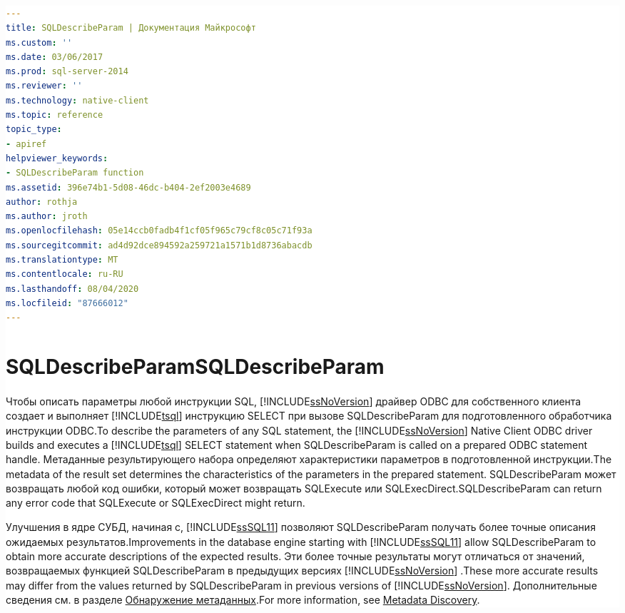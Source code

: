 ```yaml
---
title: SQLDescribeParam | Документация Майкрософт
ms.custom: ''
ms.date: 03/06/2017
ms.prod: sql-server-2014
ms.reviewer: ''
ms.technology: native-client
ms.topic: reference
topic_type:
- apiref
helpviewer_keywords:
- SQLDescribeParam function
ms.assetid: 396e74b1-5d08-46dc-b404-2ef2003e4689
author: rothja
ms.author: jroth
ms.openlocfilehash: 05e14ccb0fadb4f1cf05f965c79cf8c05c71f93a
ms.sourcegitcommit: ad4d92dce894592a259721a1571b1d8736abacdb
ms.translationtype: MT
ms.contentlocale: ru-RU
ms.lasthandoff: 08/04/2020
ms.locfileid: "87666012"
---
```

# <a name="sqldescribeparam"></a><span data-ttu-id="595c2-102">SQLDescribeParam</span><span class="sxs-lookup"><span data-stu-id="595c2-102">SQLDescribeParam</span></span>
  <span data-ttu-id="595c2-103">Чтобы описать параметры любой инструкции SQL, [!INCLUDE[ssNoVersion](../../includes/ssnoversion-md.md)] драйвер ODBC для собственного клиента создает и выполняет [!INCLUDE[tsql](../../includes/tsql-md.md)] инструкцию SELECT при вызове SQLDescribeParam для подготовленного обработчика инструкции ODBC.</span><span class="sxs-lookup"><span data-stu-id="595c2-103">To describe the parameters of any SQL statement, the [!INCLUDE[ssNoVersion](../../includes/ssnoversion-md.md)] Native Client ODBC driver builds and executes a [!INCLUDE[tsql](../../includes/tsql-md.md)] SELECT statement when SQLDescribeParam is called on a prepared ODBC statement handle.</span></span> <span data-ttu-id="595c2-104">Метаданные результирующего набора определяют характеристики параметров в подготовленной инструкции.</span><span class="sxs-lookup"><span data-stu-id="595c2-104">The metadata of the result set determines the characteristics of the parameters in the prepared statement.</span></span> <span data-ttu-id="595c2-105">SQLDescribeParam может возвращать любой код ошибки, который может возвращать SQLExecute или SQLExecDirect.</span><span class="sxs-lookup"><span data-stu-id="595c2-105">SQLDescribeParam can return any error code that SQLExecute or SQLExecDirect might return.</span></span>  
  
 <span data-ttu-id="595c2-106">Улучшения в ядре СУБД, начиная с, [!INCLUDE[ssSQL11](../../includes/sssql11-md.md)] позволяют SQLDescribeParam получать более точные описания ожидаемых результатов.</span><span class="sxs-lookup"><span data-stu-id="595c2-106">Improvements in the database engine starting with [!INCLUDE[ssSQL11](../../includes/sssql11-md.md)] allow SQLDescribeParam to obtain more accurate descriptions of the expected results.</span></span> <span data-ttu-id="595c2-107">Эти более точные результаты могут отличаться от значений, возвращаемых функцией SQLDescribeParam в предыдущих версиях [!INCLUDE[ssNoVersion](../../includes/ssnoversion-md.md)] .</span><span class="sxs-lookup"><span data-stu-id="595c2-107">These more accurate results may differ from the values returned by SQLDescribeParam in previous versions of [!INCLUDE[ssNoVersion](../../includes/ssnoversion-md.md)].</span></span> <span data-ttu-id="595c2-108">Дополнительные сведения см. в разделе [Обнаружение метаданных](../native-client/features/metadata-discovery.md).</span><span class="sxs-lookup"><span data-stu-id="595c2-108">For more information, see [Metadata Discovery](../native-client/features/metadata-discovery.md).</span></span>  
  